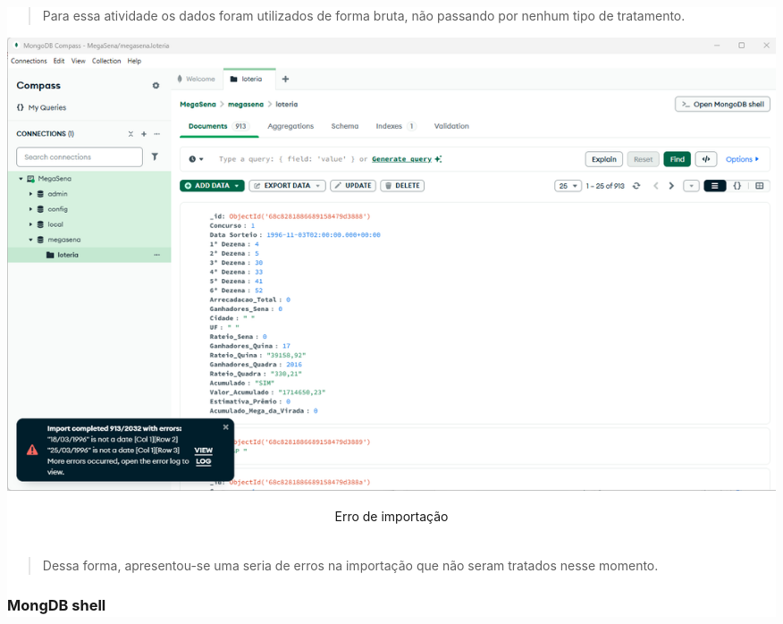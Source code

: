 
> Para essa atividade os dados foram utilizados de forma bruta, não passando por nenhum tipo de tratamento. 

<center>

![imagem 06](./Assets/img06.png)
<figcaption>Erro de importação</figcaption>

<br>
</center>

> Dessa forma, apresentou-se uma seria de erros na importação que não seram tratados nesse momento. 

### MongDB shell

<center>
